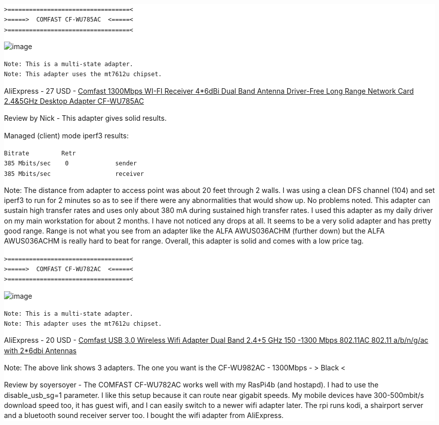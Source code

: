 ```
>==================================<
>=====>  COMFAST CF-WU785AC  <=====<
>==================================<
```

![image](https://user-images.githubusercontent.com/69053122/128245876-c6944254-cf57-4134-92bb-6dd0d67d16bd.png)

```
Note: This is a multi-state adapter.
Note: This adapter uses the mt7612u chipset.
```

AliExpress - 27 USD - [Comfast 1300Mbps WI-FI Receiver 4*6dBi Dual Band Antenna Driver-Free Long Range Network Card 2.4&5GHz Desktop Adapter CF-WU785AC](https://www.aliexpress.com/item/1005002533185743.html)

Review by Nick - This adapter gives solid results. 

Managed (client) mode iperf3 results:

```
Bitrate         Retr
385 Mbits/sec    0             sender
385 Mbits/sec                  receiver
```

Note: The distance from adapter to access point was about 20 feet through 2 walls. I was using a clean DFS channel (104) and set iperf3 to run for 2 minutes so as to see if there were any abnormalities that would show up. No problems noted. This adapter can sustain high transfer rates and uses only about 380 mA during sustained high transfer rates. I used this adapter as my daily driver on my main workstation for about 2 months. I have not noticed any drops at all. It seems to be a very solid adapter and has pretty good range. Range is not what you see from an adapter like the ALFA AWUS036ACHM (further down) but the ALFA AWUS036ACHM is really hard to beat for range. Overall, this adapter is solid and comes with a low price tag.

```
>==================================<
>=====>  COMFAST CF-WU782AC  <=====<
>==================================<
```

![image](https://user-images.githubusercontent.com/69053122/127756396-a5e425c7-0aa0-4593-a4d1-32ef442f58b3.png)

```
Note: This is a multi-state adapter.
Note: This adapter uses the mt7612u chipset.
```

AliExpress - 20 USD - [Comfast USB 3.0 Wireless Wifi Adapter Dual Band 2.4+5 GHz 150 -1300 Mbps 802.11AC 802.11 a/b/n/g/ac with 2*6dbi Antennas](https://www.aliexpress.com/item/32902591576.html)

Note: The above link shows 3 adapters. The one you want is the CF-WU982AC - 1300Mbps - > Black <

Review by soyersoyer - The COMFAST CF-WU782AC works well with my RasPi4b (and hostapd). I had to use the disable_usb_sg=1 parameter. I like this setup because it can route near gigabit speeds. My mobile devices have 300-500mbit/s download speed too, it has guest wifi, and I can easily switch to a newer wifi adapter later. The rpi runs kodi, a shairport server and a bluetooth sound receiver server too. I bought the wifi adapter from AliExpress.
